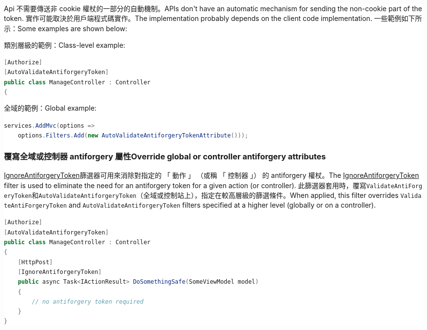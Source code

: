 <span data-ttu-id="f320e-274">Api 不需要傳送非 cookie 權杖的一部分的自動機制。</span><span class="sxs-lookup"><span data-stu-id="f320e-274">APIs don't have an automatic mechanism for sending the non-cookie part of the token.</span></span> <span data-ttu-id="f320e-275">實作可能取決於用戶端程式碼實作。</span><span class="sxs-lookup"><span data-stu-id="f320e-275">The implementation probably depends on the client code implementation.</span></span> <span data-ttu-id="f320e-276">一些範例如下所示：</span><span class="sxs-lookup"><span data-stu-id="f320e-276">Some examples are shown below:</span></span>

<span data-ttu-id="f320e-277">類別層級的範例：</span><span class="sxs-lookup"><span data-stu-id="f320e-277">Class-level example:</span></span>

```csharp
[Authorize]
[AutoValidateAntiforgeryToken]
public class ManageController : Controller
{
```

<span data-ttu-id="f320e-278">全域的範例：</span><span class="sxs-lookup"><span data-stu-id="f320e-278">Global example:</span></span>

```csharp
services.AddMvc(options => 
    options.Filters.Add(new AutoValidateAntiforgeryTokenAttribute()));
```

### <a name="override-global-or-controller-antiforgery-attributes"></a><span data-ttu-id="f320e-279">覆寫全域或控制器 antiforgery 屬性</span><span class="sxs-lookup"><span data-stu-id="f320e-279">Override global or controller antiforgery attributes</span></span>

<span data-ttu-id="f320e-280">[IgnoreAntiforgeryToken](/dotnet/api/microsoft.aspnetcore.mvc.ignoreantiforgerytokenattribute)篩選器可用來消除對指定的 「 動作 」 （或稱 「 控制器 」） 的 antiforgery 權杖。</span><span class="sxs-lookup"><span data-stu-id="f320e-280">The [IgnoreAntiforgeryToken](/dotnet/api/microsoft.aspnetcore.mvc.ignoreantiforgerytokenattribute) filter is used to eliminate the need for an antiforgery token for a given action (or controller).</span></span> <span data-ttu-id="f320e-281">此篩選器套用時，覆寫`ValidateAntiForgeryToken`和`AutoValidateAntiforgeryToken`（全域或控制站上），指定在較高層級的篩選條件。</span><span class="sxs-lookup"><span data-stu-id="f320e-281">When applied, this filter overrides `ValidateAntiForgeryToken` and `AutoValidateAntiforgeryToken` filters specified at a higher level (globally or on a controller).</span></span>

```csharp
[Authorize]
[AutoValidateAntiforgeryToken]
public class ManageController : Controller
{
    [HttpPost]
    [IgnoreAntiforgeryToken]
    public async Task<IActionResult> DoSomethingSafe(SomeViewModel model)
    {
        // no antiforgery token required
    }
}
```
